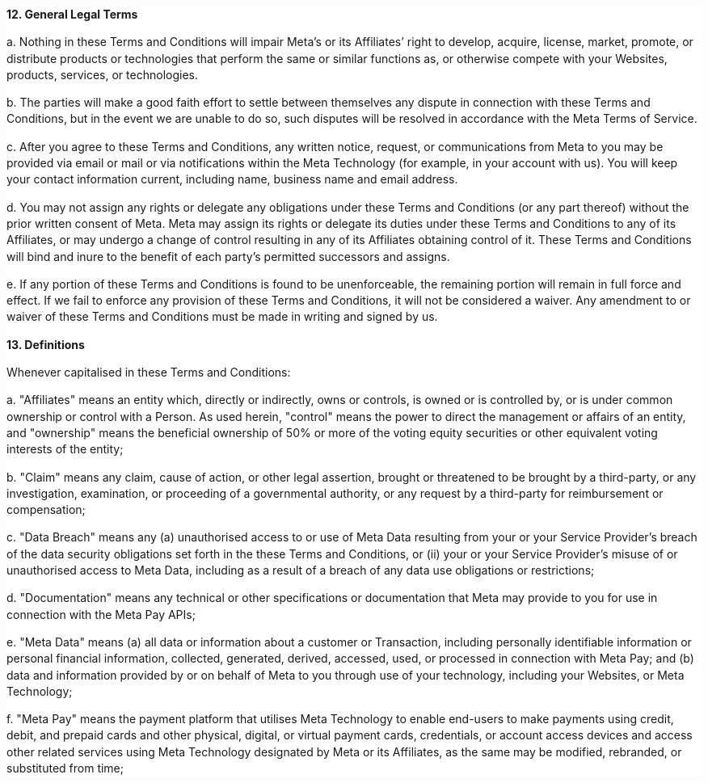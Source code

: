 **12\. General Legal Terms**

a. Nothing in these Terms and Conditions will impair Meta’s or its Affiliates’ right to develop, acquire, license, market, promote, or distribute products or technologies that perform the same or similar functions as, or otherwise compete with your Websites, products, services, or technologies.

b. The parties will make a good faith effort to settle between themselves any dispute in connection with these Terms and Conditions, but in the event we are unable to do so, such disputes will be resolved in accordance with the Meta Terms of Service.

c. After you agree to these Terms and Conditions, any written notice, request, or communications from Meta to you may be provided via email or mail or via notifications within the Meta Technology (for example, in your account with us). You will keep your contact information current, including name, business name and email address.

d. You may not assign any rights or delegate any obligations under these Terms and Conditions (or any part thereof) without the prior written consent of Meta. Meta may assign its rights or delegate its duties under these Terms and Conditions to any of its Affiliates, or may undergo a change of control resulting in any of its Affiliates obtaining control of it. These Terms and Conditions will bind and inure to the benefit of each party’s permitted successors and assigns.

e. If any portion of these Terms and Conditions is found to be unenforceable, the remaining portion will remain in full force and effect. If we fail to enforce any provision of these Terms and Conditions, it will not be considered a waiver. Any amendment to or waiver of these Terms and Conditions must be made in writing and signed by us.

**13\. Definitions**

Whenever capitalised in these Terms and Conditions:

a. "Affiliates" means an entity which, directly or indirectly, owns or controls, is owned or is controlled by, or is under common ownership or control with a Person. As used herein, "control" means the power to direct the management or affairs of an entity, and "ownership" means the beneficial ownership of 50% or more of the voting equity securities or other equivalent voting interests of the entity;

b. "Claim" means any claim, cause of action, or other legal assertion, brought or threatened to be brought by a third-party, or any investigation, examination, or proceeding of a governmental authority, or any request by a third-party for reimbursement or compensation;

c. "Data Breach" means any (a) unauthorised access to or use of Meta Data resulting from your or your Service Provider’s breach of the data security obligations set forth in the these Terms and Conditions, or (ii) your or your Service Provider’s misuse of or unauthorised access to Meta Data, including as a result of a breach of any data use obligations or restrictions;

d. "Documentation" means any technical or other specifications or documentation that Meta may provide to you for use in connection with the Meta Pay APIs;

e. "Meta Data" means (a) all data or information about a customer or Transaction, including personally identifiable information or personal financial information, collected, generated, derived, accessed, used, or processed in connection with Meta Pay; and (b) data and information provided by or on behalf of Meta to you through use of your technology, including your Websites, or Meta Technology;

f. "Meta Pay" means the payment platform that utilises Meta Technology to enable end-users to make payments using credit, debit, and prepaid cards and other physical, digital, or virtual payment cards, credentials, or account access devices and access other related services using Meta Technology designated by Meta or its Affiliates, as the same may be modified, rebranded, or substituted from time;
